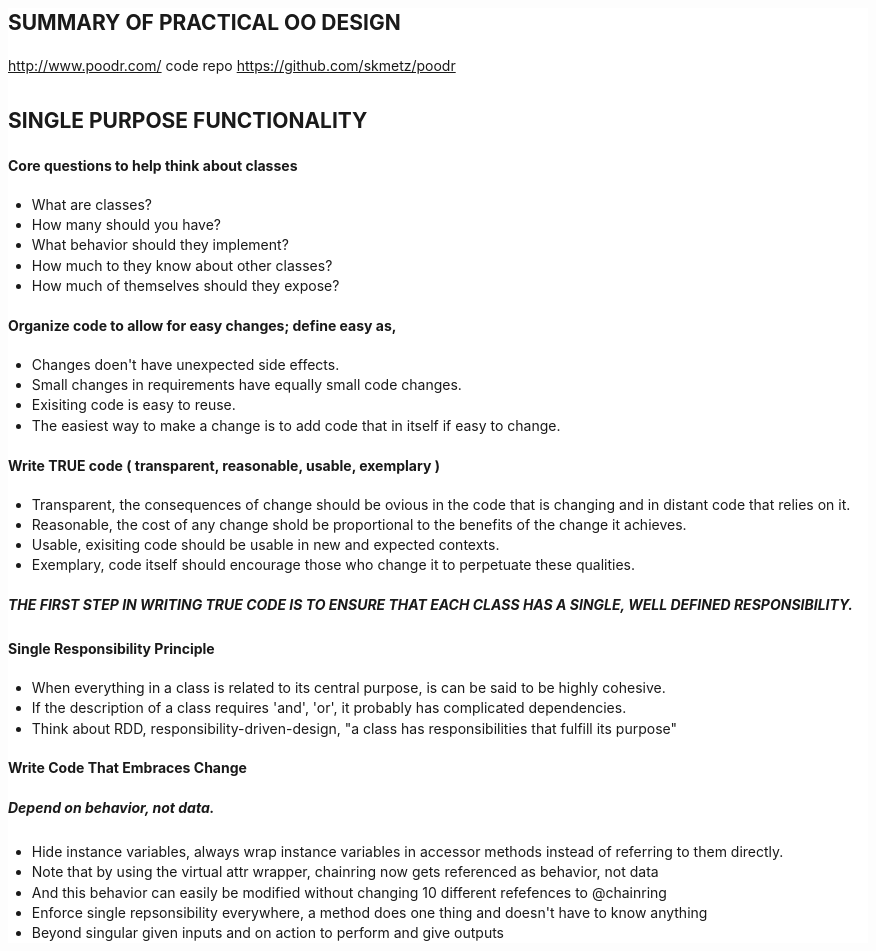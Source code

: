 ## SUMMARY OF PRACTICAL OO DESIGN
http://www.poodr.com/
code repo https://github.com/skmetz/poodr

## SINGLE PURPOSE FUNCTIONALITY

#### Core questions to help think about classes

  * What are classes?
  * How many should you have?
  * What behavior should they implement?
  * How much to they know about other classes?
  * How much of themselves should they expose?

#### Organize code to allow for easy changes; define easy as,

  * Changes doen't have unexpected side effects.
  * Small changes in requirements have equally small code changes.
  * Exisiting code is easy to reuse.
  * The easiest way to make a change is to add code that in itself if easy to change.
  
#### Write TRUE code ( transparent, reasonable, usable, exemplary )

  * Transparent, the consequences of change should be ovious in the code that is changing and in distant code that relies on it.
  * Reasonable, the cost of any change shold be proportional to the benefits of the change it achieves.
  * Usable, exisiting code should be usable in new and expected contexts.
  * Exemplary, code itself should encourage those who change it to perpetuate these qualities.  

##### THE FIRST STEP IN WRITING TRUE CODE IS TO ENSURE THAT EACH CLASS HAS A SINGLE, WELL DEFINED RESPONSIBILITY.

####  Single Responsibility Principle

  * When everything in a class is related to its central purpose, is can be said to be highly cohesive.
  * If the description of a class requires 'and', 'or', it probably has complicated dependencies.  
  * Think about RDD, responsibility-driven-design, "a class has responsibilities that fulfill its purpose"

#### Write Code That Embraces Change

##### Depend on behavior, not data.
  
  * Hide instance variables, always wrap instance variables in accessor methods instead of referring to them directly.
  * Note that by using the virtual attr wrapper, chainring now gets referenced as behavior, not data
  * And this behavior can easily be modified without changing 10 different refefences to @chainring
  * Enforce single repsonsibility everywhere, a method does one thing and doesn't have to know anything 
  * Beyond singular given inputs and on action to perform and give outputs
